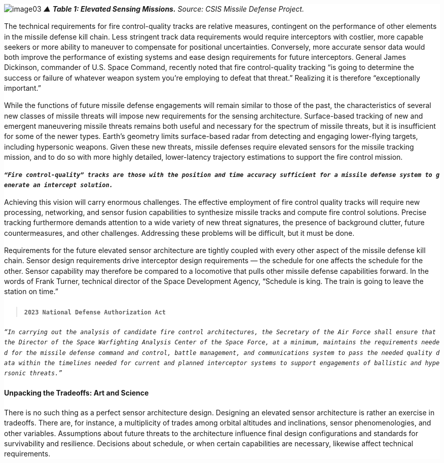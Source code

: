 ![image03](https://i.imgur.com/n02uRIk.png)
_▲ __Table 1: Elevated Sensing Missions.__ Source: CSIS Missile Defense Project._

The technical requirements for fire control-quality tracks are relative measures, contingent on the performance of other elements in the missile defense kill chain. Less stringent track data requirements would require interceptors with costlier, more capable seekers or more ability to maneuver to compensate for positional uncertainties. Conversely, more accurate sensor data would both improve the performance of existing systems and ease design requirements for future interceptors. General James Dickinson, commander of U.S. Space Command, recently noted that fire control-quality tracking “is going to determine the success or failure of whatever weapon system you’re employing to defeat that threat.” Realizing it is therefore “exceptionally important.”

While the functions of future missile defense engagements will remain similar to those of the past, the characteristics of several new classes of missile threats will impose new requirements for the sensing architecture. Surface-based tracking of new and emergent maneuvering missile threats remains both useful and necessary for the spectrum of missile threats, but it is insufficient for some of the newer types. Earth’s geometry limits surface-based radar from detecting and engaging lower-flying targets, including hypersonic weapons. Given these new threats, missile defenses require elevated sensors for the missile tracking mission, and to do so with more highly detailed, lower-latency trajectory estimations to support the fire control mission.

___`“Fire control-quality” tracks are those with the position and time accuracy sufficient for a missile defense system to generate an intercept solution.`___

Achieving this vision will carry enormous challenges. The effective employment of fire control quality tracks will require new processing, networking, and sensor fusion capabilities to synthesize missile tracks and compute fire control solutions. Precise tracking furthermore demands attention to a wide variety of new threat signatures, the presence of background clutter, future countermeasures, and other challenges. Addressing these problems will be difficult, but it must be done.

Requirements for the future elevated sensor architecture are tightly coupled with every other aspect of the missile defense kill chain. Sensor design requirements drive interceptor design requirements — the schedule for one affects the schedule for the other. Sensor capability may therefore be compared to a locomotive that pulls other missile defense capabilities forward. In the words of Frank Turner, technical director of the Space Development Agency, “Schedule is king. The train is going to leave the station on time.”

> #### `2023 National Defense Authorization Act`

_`“In carrying out the analysis of candidate fire control architectures, the Secretary of the Air Force shall ensure that the Director of the Space Warfighting Analysis Center of the Space Force, at a minimum, maintains the requirements needed for the missile defense command and control, battle management, and communications system to pass the needed quality data within the timelines needed for current and planned interceptor systems to support engagements of ballistic and hypersonic threats.”`_

#### Unpacking the Tradeoffs: Art and Science

There is no such thing as a perfect sensor architecture design. Designing an elevated sensor architecture is rather an exercise in tradeoffs. There are, for instance, a multiplicity of trades among orbital altitudes and inclinations, sensor phenomenologies, and other variables. Assumptions about future threats to the architecture influence final design configurations and standards for survivability and resilience. Decisions about schedule, or when certain capabilities are necessary, likewise affect technical requirements.
